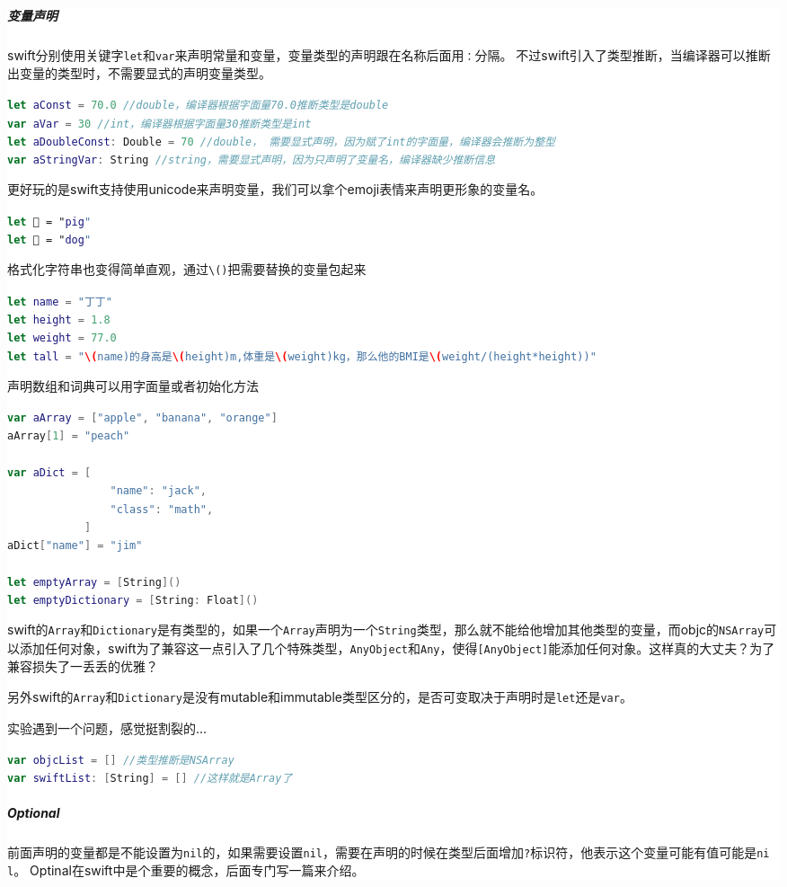 

##### 变量声明

swift分别使用关键字`let`和`var`来声明常量和变量，变量类型的声明跟在名称后面用`：`分隔。 不过swift引入了类型推断，当编译器可以推断出变量的类型时，不需要显式的声明变量类型。

``` swift
let aConst = 70.0 //double，编译器根据字面量70.0推断类型是double
var aVar = 30 //int，编译器根据字面量30推断类型是int
let aDoubleConst: Double = 70 //double， 需要显式声明，因为赋了int的字面量，编译器会推断为整型
var aStringVar: String //string，需要显式声明，因为只声明了变量名，编译器缺少推断信息
```

更好玩的是swift支持使用unicode来声明变量，我们可以拿个emoji表情来声明更形象的变量名。

``` swift
let 🐷 = "pig"
let 🐶 = "dog"
```

格式化字符串也变得简单直观，通过`\()`把需要替换的变量包起来

``` swift
let name = "丁丁"
let height = 1.8
let weight = 77.0
let tall = "\(name)的身高是\(height)m,体重是\(weight)kg，那么他的BMI是\(weight/(height*height))"
```

声明数组和词典可以用字面量或者初始化方法

``` swift
var aArray = ["apple", "banana", "orange"]
aArray[1] = "peach"

var aDict = [
				"name": "jack",
                "class": "math",
            ]
aDict["name"] = "jim"

let emptyArray = [String]()
let emptyDictionary = [String: Float]()
```

swift的`Array`和`Dictionary`是有类型的，如果一个`Array`声明为一个`String`类型，那么就不能给他增加其他类型的变量，而objc的`NSArray`可以添加任何对象，swift为了兼容这一点引入了几个特殊类型，`AnyObject`和`Any`，使得`[AnyObject]`能添加任何对象。这样真的大丈夫？为了兼容损失了一丢丢的优雅？

另外swift的`Array`和`Dictionary`是没有mutable和immutable类型区分的，是否可变取决于声明时是`let`还是`var`。

实验遇到一个问题，感觉挺割裂的...

``` swift
var objcList = [] //类型推断是NSArray
var swiftList: [String] = [] //这样就是Array了
```

##### Optional

前面声明的变量都是不能设置为`nil`的，如果需要设置`nil`，需要在声明的时候在类型后面增加`?`标识符，他表示这个变量可能有值可能是`nil`。 Optinal在swift中是个重要的概念，后面专门写一篇来介绍。

